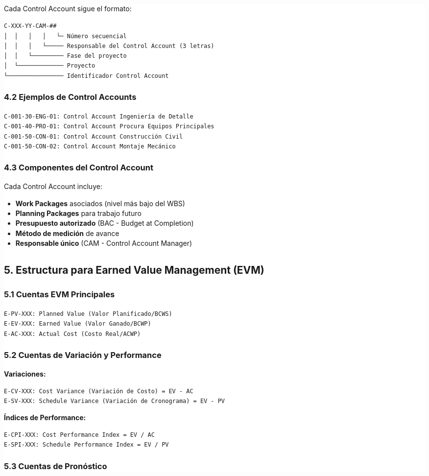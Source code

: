 Cada Control Account sigue el formato:
```
C-XXX-YY-CAM-##
│  │   │   │   └─ Número secuencial
│  │   │   └───── Responsable del Control Account (3 letras)
│  │   └───────── Fase del proyecto
│  └───────────── Proyecto
└──────────────── Identificador Control Account
```

### 4.2 Ejemplos de Control Accounts

```
C-001-30-ENG-01: Control Account Ingeniería de Detalle
C-001-40-PRO-01: Control Account Procura Equipos Principales
C-001-50-CON-01: Control Account Construcción Civil
C-001-50-CON-02: Control Account Montaje Mecánico
```

### 4.3 Componentes del Control Account

Cada Control Account incluye:
- **Work Packages** asociados (nivel más bajo del WBS)
- **Planning Packages** para trabajo futuro
- **Presupuesto autorizado** (BAC - Budget at Completion)
- **Método de medición** de avance
- **Responsable único** (CAM - Control Account Manager)

## 5. Estructura para Earned Value Management (EVM)

### 5.1 Cuentas EVM Principales

```
E-PV-XXX: Planned Value (Valor Planificado/BCWS)
E-EV-XXX: Earned Value (Valor Ganado/BCWP)
E-AC-XXX: Actual Cost (Costo Real/ACWP)
```

### 5.2 Cuentas de Variación y Performance

**Variaciones:**
```
E-CV-XXX: Cost Variance (Variación de Costo) = EV - AC
E-SV-XXX: Schedule Variance (Variación de Cronograma) = EV - PV
```

**Índices de Performance:**
```
E-CPI-XXX: Cost Performance Index = EV / AC
E-SPI-XXX: Schedule Performance Index = EV / PV
```

### 5.3 Cuentas de Pronóstico
